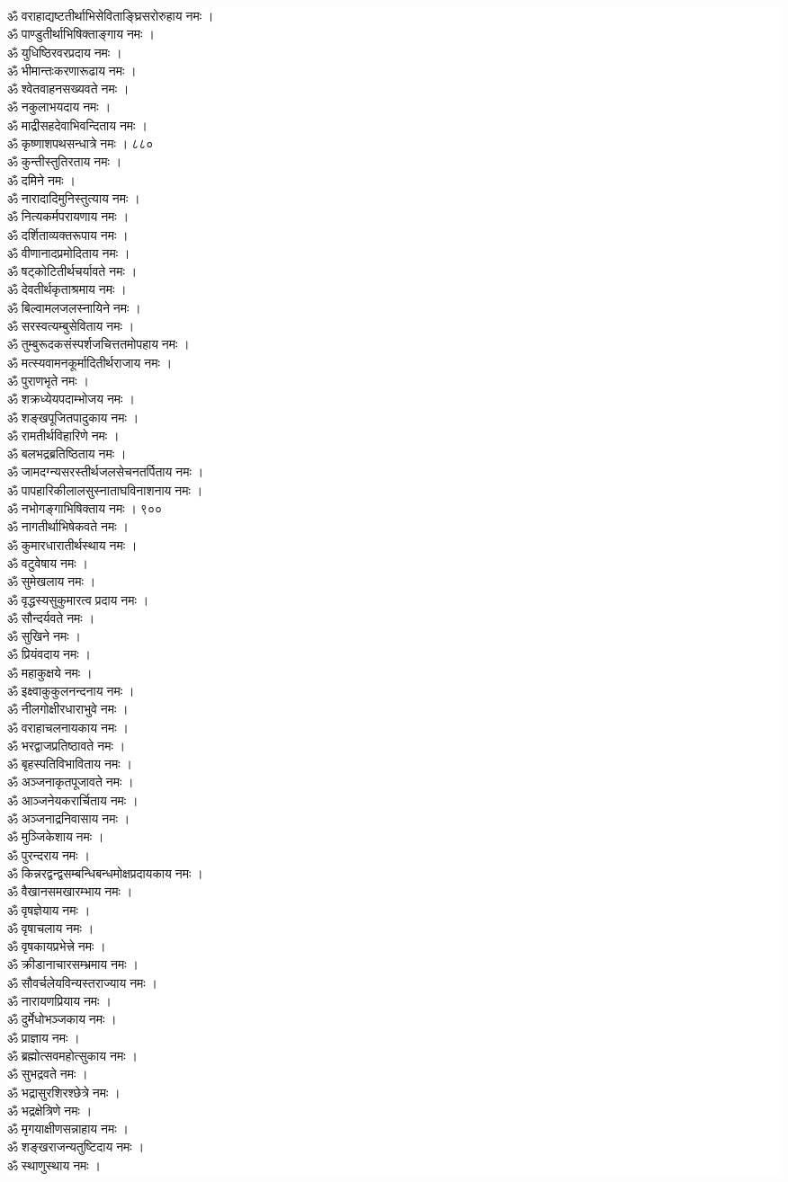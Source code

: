 ॐ वराहाद्यष्टतीर्थाभिसेविताङ्घ्रिसरोरुहाय नमः ।  
ॐ पाण्डुतीर्थाभिषिक्ताङ्गाय नमः ।  
ॐ युधिष्ठिरवरप्रदाय नमः ।  
ॐ भीमान्तःकरणारूढाय नमः ।  
ॐ श्वेतवाहनसख्यवते नमः ।  
ॐ नकुलाभयदाय नमः ।  
ॐ माद्रीसहदेवाभिवन्दिताय नमः ।  
ॐ कृष्णाशपथसन्धात्रे नमः । ८८०  
ॐ कुन्तीस्तुतिरताय नमः ।  
ॐ दमिने नमः ।  
ॐ नारादादिमुनिस्तुत्याय नमः ।  
ॐ नित्यकर्मपरायणाय नमः ।  
ॐ दर्शिताव्यक्तरूपाय नमः ।  
ॐ वीणानादप्रमोदिताय नमः ।  
ॐ षट्कोटितीर्थचर्यावते नमः ।  
ॐ देवतीर्थकृताश्रमाय नमः ।  
ॐ बिल्वामलजलस्नायिने नमः ।  
ॐ सरस्वत्यम्बुसेविताय नमः ।  
ॐ तुम्बुरूदकसंस्पर्शजचित्ततमोपहाय नमः ।  
ॐ मत्स्यवामनकूर्मादितीर्थराजाय नमः ।  
ॐ पुराणभृते नमः ।  
ॐ शक्रध्येयपदाम्भोजय नमः ।  
ॐ शङ्खपूजितपादुकाय नमः ।  
ॐ रामतीर्थविहारिणे नमः ।  
ॐ बलभद्रब्रतिष्ठिताय नमः ।  
ॐ जामदग्न्यसरस्तीर्थजलसेचनतर्पिताय नमः ।  
ॐ पापहारिकीलालसुस्नाताघविनाशनाय नमः ।  
ॐ नभोगङ्गाभिषिक्ताय नमः । ९००  
ॐ नागतीर्थाभिषेकवते नमः ।  
ॐ कुमारधारातीर्थस्थाय नमः ।  
ॐ वटुवेषाय नमः ।  
ॐ सुमेखलाय नमः ।  
ॐ वृद्धस्यसुकुमारत्व प्रदाय नमः ।  
ॐ सौन्दर्यवते नमः ।  
ॐ सुखिने नमः ।  
ॐ प्रियंवदाय नमः ।  
ॐ महाकुक्षये नमः ।  
ॐ इक्ष्वाकुकुलनन्दनाय नमः ।  
ॐ नीलगोक्षीरधाराभुवे नमः ।  
ॐ वराहाचलनायकाय नमः ।  
ॐ भरद्वाजप्रतिष्ठावते नमः ।  
ॐ बृहस्पतिविभाविताय नमः ।  
ॐ अञ्जनाकृतपूजावते नमः ।  
ॐ आञ्जनेयकरार्चिताय नमः ।  
ॐ अञ्जनाद्रनिवासाय नमः ।  
ॐ मुञ्जिकेशाय नमः ।  
ॐ पुरन्दराय नमः ।  
ॐ किन्नरद्वन्द्वसम्बन्धिबन्धमोक्षप्रदायकाय नमः ।  
ॐ वैखानसमखारम्भाय नमः ।  
ॐ वृषज्ञेयाय नमः ।  
ॐ वृषाचलाय नमः ।  
ॐ वृषकायप्रभेत्त्रे नमः ।  
ॐ क्रीडानाचारसम्भ्रमाय नमः ।  
ॐ सौवर्चलेयविन्यस्तराज्याय नमः ।  
ॐ नारायणप्रियाय नमः ।  
ॐ दुर्मेधोभञ्जकाय नमः ।  
ॐ प्राज्ञाय नमः ।  
ॐ ब्रह्मोत्सवमहोत्सुकाय नमः ।  
ॐ सुभद्रवते नमः ।  
ॐ भद्रासुरशिरश्छेत्रे नमः ।  
ॐ भद्रक्षेत्रिणे नमः ।  
ॐ मृगयाक्षीणसन्नाहाय नमः ।  
ॐ शङ्खराजन्यतुष्टिदाय नमः ।  
ॐ स्थाणुस्थाय नमः ।  